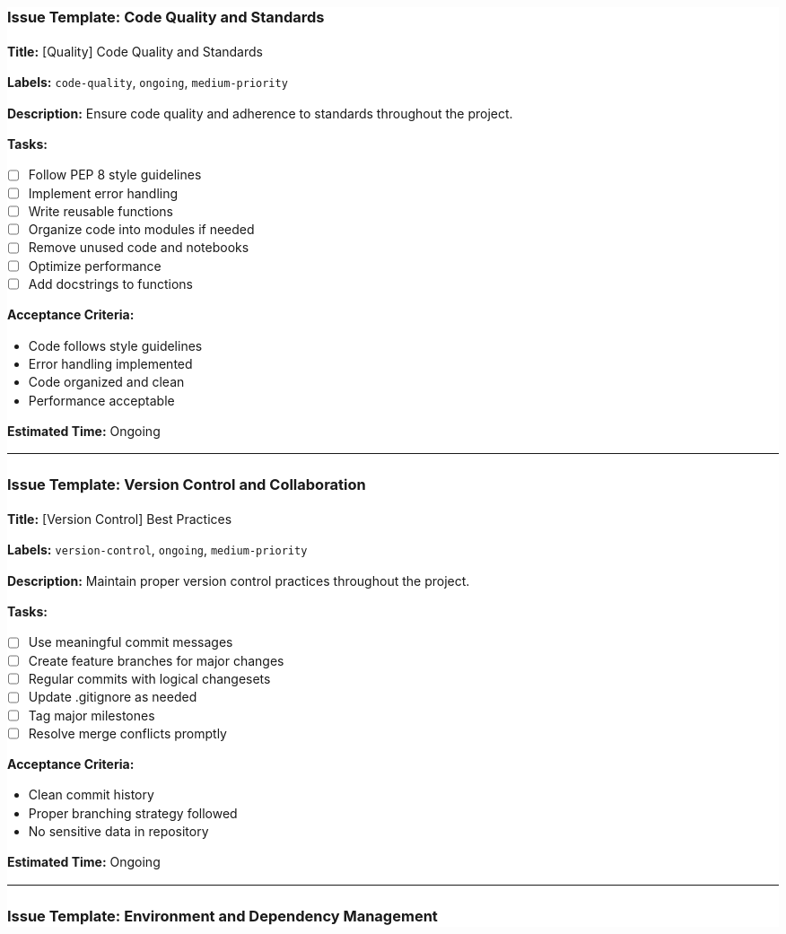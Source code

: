 ### Issue Template: Code Quality and Standards

**Title:** [Quality] Code Quality and Standards

**Labels:** `code-quality`, `ongoing`, `medium-priority`

**Description:**
Ensure code quality and adherence to standards throughout the project.

**Tasks:**
- [ ] Follow PEP 8 style guidelines
- [ ] Implement error handling
- [ ] Write reusable functions
- [ ] Organize code into modules if needed
- [ ] Remove unused code and notebooks
- [ ] Optimize performance
- [ ] Add docstrings to functions

**Acceptance Criteria:**
- Code follows style guidelines
- Error handling implemented
- Code organized and clean
- Performance acceptable

**Estimated Time:** Ongoing

---

### Issue Template: Version Control and Collaboration

**Title:** [Version Control] Best Practices

**Labels:** `version-control`, `ongoing`, `medium-priority`

**Description:**
Maintain proper version control practices throughout the project.

**Tasks:**
- [ ] Use meaningful commit messages
- [ ] Create feature branches for major changes
- [ ] Regular commits with logical changesets
- [ ] Update .gitignore as needed
- [ ] Tag major milestones
- [ ] Resolve merge conflicts promptly

**Acceptance Criteria:**
- Clean commit history
- Proper branching strategy followed
- No sensitive data in repository

**Estimated Time:** Ongoing

---

### Issue Template: Environment and Dependency Management
